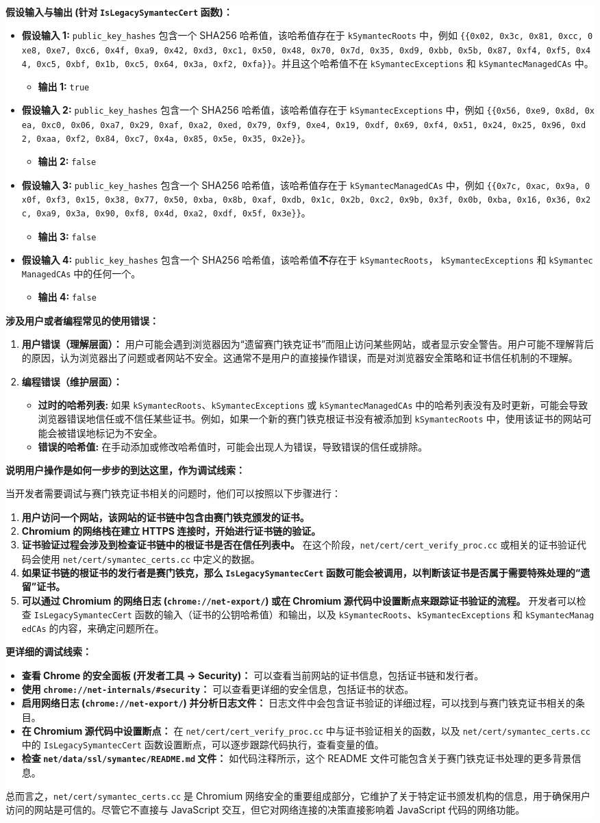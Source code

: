 **假设输入与输出 (针对 `IsLegacySymantecCert` 函数)：**

* **假设输入 1:**  `public_key_hashes` 包含一个 SHA256 哈希值，该哈希值存在于 `kSymantecRoots` 中，例如 `{{0x02, 0x3c, 0x81, 0xcc, 0xe8, 0xe7, 0xc6, 0x4f, 0xa9, 0x42, 0xd3, 0xc1, 0x50, 0x48, 0x70, 0x7d, 0x35, 0xd9, 0xbb, 0x5b, 0x87, 0xf4, 0xf5, 0x44, 0xc5, 0xbf, 0x1b, 0xc5, 0x64, 0x3a, 0xf2, 0xfa}}`。并且这个哈希值不在 `kSymantecExceptions` 和 `kSymantecManagedCAs` 中。
   * **输出 1:** `true`

* **假设输入 2:** `public_key_hashes` 包含一个 SHA256 哈希值，该哈希值存在于 `kSymantecExceptions` 中，例如 `{{0x56, 0xe9, 0x8d, 0xea, 0xc0, 0x06, 0xa7, 0x29, 0xaf, 0xa2, 0xed, 0x79, 0xf9, 0xe4, 0x19, 0xdf, 0x69, 0xf4, 0x51, 0x24, 0x25, 0x96, 0xd2, 0xaa, 0xf2, 0x84, 0xc7, 0x4a, 0x85, 0x5e, 0x35, 0x2e}}`。
   * **输出 2:** `false`

* **假设输入 3:** `public_key_hashes` 包含一个 SHA256 哈希值，该哈希值存在于 `kSymantecManagedCAs` 中，例如 `{{0x7c, 0xac, 0x9a, 0x0f, 0xf3, 0x15, 0x38, 0x77, 0x50, 0xba, 0x8b, 0xaf, 0xdb, 0x1c, 0x2b, 0xc2, 0x9b, 0x3f, 0x0b, 0xba, 0x16, 0x36, 0x2c, 0xa9, 0x3a, 0x90, 0xf8, 0x4d, 0xa2, 0xdf, 0x5f, 0x3e}}`。
   * **输出 3:** `false`

* **假设输入 4:** `public_key_hashes` 包含一个 SHA256 哈希值，该哈希值**不**存在于 `kSymantecRoots`， `kSymantecExceptions` 和 `kSymantecManagedCAs` 中的任何一个。
   * **输出 4:** `false`

**涉及用户或者编程常见的使用错误：**

1. **用户错误（理解层面）：** 用户可能会遇到浏览器因为“遗留赛门铁克证书”而阻止访问某些网站，或者显示安全警告。用户可能不理解背后的原因，认为浏览器出了问题或者网站不安全。这通常不是用户的直接操作错误，而是对浏览器安全策略和证书信任机制的不理解。

2. **编程错误（维护层面）：**
   - **过时的哈希列表:**  如果 `kSymantecRoots`、`kSymantecExceptions` 或 `kSymantecManagedCAs` 中的哈希列表没有及时更新，可能会导致浏览器错误地信任或不信任某些证书。例如，如果一个新的赛门铁克根证书没有被添加到 `kSymantecRoots` 中，使用该证书的网站可能会被错误地标记为不安全。
   - **错误的哈希值:** 在手动添加或修改哈希值时，可能会出现人为错误，导致错误的信任或排除。

**说明用户操作是如何一步步的到达这里，作为调试线索：**

当开发者需要调试与赛门铁克证书相关的问题时，他们可以按照以下步骤进行：

1. **用户访问一个网站，该网站的证书链中包含由赛门铁克颁发的证书。**
2. **Chromium 的网络栈在建立 HTTPS 连接时，开始进行证书链的验证。**
3. **证书验证过程会涉及到检查证书链中的根证书是否在信任列表中。**  在这个阶段，`net/cert/cert_verify_proc.cc` 或相关的证书验证代码会使用 `net/cert/symantec_certs.cc` 中定义的数据。
4. **如果证书链的根证书的发行者是赛门铁克，那么 `IsLegacySymantecCert` 函数可能会被调用，以判断该证书是否属于需要特殊处理的“遗留”证书。**
5. **可以通过 Chromium 的网络日志 (`chrome://net-export/`) 或在 Chromium 源代码中设置断点来跟踪证书验证的流程。** 开发者可以检查 `IsLegacySymantecCert` 函数的输入（证书的公钥哈希值）和输出，以及 `kSymantecRoots`、`kSymantecExceptions` 和 `kSymantecManagedCAs` 的内容，来确定问题所在。

**更详细的调试线索：**

* **查看 Chrome 的安全面板 (开发者工具 -> Security)：** 可以查看当前网站的证书信息，包括证书链和发行者。
* **使用 `chrome://net-internals/#security`：** 可以查看更详细的安全信息，包括证书的状态。
* **启用网络日志 (`chrome://net-export/`) 并分析日志文件：** 日志文件中会包含证书验证的详细过程，可以找到与赛门铁克证书相关的条目。
* **在 Chromium 源代码中设置断点：**  在 `net/cert/cert_verify_proc.cc` 中与证书验证相关的函数，以及 `net/cert/symantec_certs.cc` 中的 `IsLegacySymantecCert` 函数设置断点，可以逐步跟踪代码执行，查看变量的值。
* **检查 `net/data/ssl/symantec/README.md` 文件：** 如代码注释所示，这个 README 文件可能包含关于赛门铁克证书处理的更多背景信息。

总而言之，`net/cert/symantec_certs.cc` 是 Chromium 网络安全的重要组成部分，它维护了关于特定证书颁发机构的信息，用于确保用户访问的网站是可信的。尽管它不直接与 JavaScript 交互，但它对网络连接的决策直接影响着 JavaScript 代码的网络功能。
